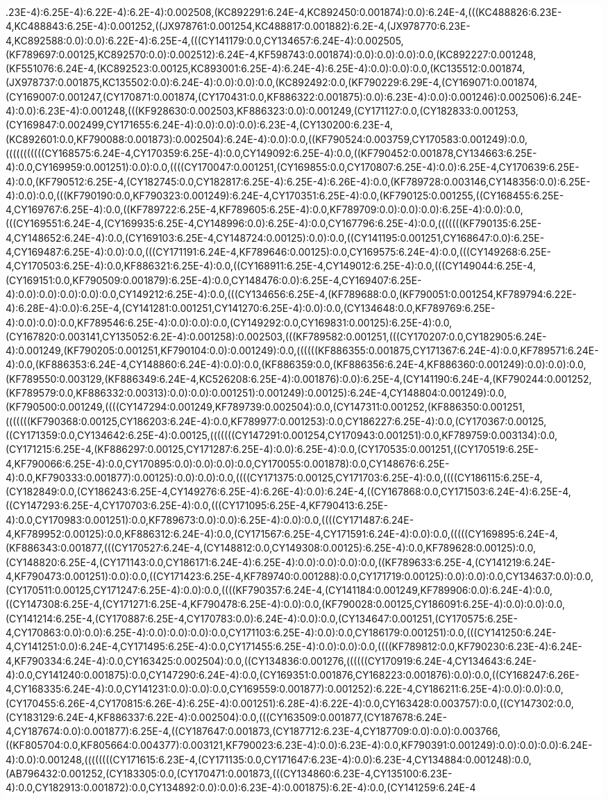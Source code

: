 .23E-4):6.25E-4):6.22E-4):6.2E-4):0.002508,(KC892291:6.24E-4,KC892450:0.001874):0.0):6.24E-4,(((KC488826:6.23E-4,KC488843:6.25E-4):0.001252,((JX978761:0.001254,KC488817:0.001882):6.2E-4,(JX978770:6.23E-4,KC892588:0.0):0.0):6.22E-4):6.25E-4,(((CY141179:0.0,CY134657:6.24E-4):0.002505,(KF789697:0.00125,KC892570:0.0):0.002512):6.24E-4,KF598743:0.001874):0.0):0.0):0.0):0.0,(KC892227:0.001248,(KF551076:6.24E-4,(KC892523:0.00125,KC893001:6.25E-4):6.24E-4):6.25E-4):0.0):0.0):0.0,(KC135512:0.001874,(JX978737:0.001875,KC135502:0.0):6.24E-4):0.0):0.0):0.0,(KC892492:0.0,(KF790229:6.29E-4,(CY169071:0.001874,(CY169007:0.001247,(CY170871:0.001874,(CY170431:0.0,KF886322:0.001875):0.0):6.23E-4):0.0):0.001246):0.002506):6.24E-4):0.0):6.23E-4):0.001248,(((KF928630:0.002503,KF886323:0.0):0.001249,(CY171127:0.0,(CY182833:0.001253,(CY169847:0.002499,CY171655:6.24E-4):0.0):0.0):0.0):6.23E-4,(CY130200:6.23E-4,(KC892601:0.0,KF790088:0.001873):0.002504):6.24E-4):0.0):0.0,((KF790524:0.003759,CY170583:0.001249):0.0,(((((((((((CY168575:6.24E-4,CY170359:6.25E-4):0.0,CY149092:6.25E-4):0.0,((KF790452:0.001878,CY134663:6.25E-4):0.0,CY169959:0.001251):0.0):0.0,((((CY170047:0.001251,(CY169855:0.0,CY170807:6.25E-4):0.0):6.25E-4,CY170639:6.25E-4):0.0,(KF790512:6.25E-4,(CY182745:0.0,CY182817:6.25E-4):6.25E-4):6.26E-4):0.0,(KF789728:0.003146,CY148356:0.0):6.25E-4):0.0):0.0,(((KF790190:0.0,KF790323:0.001249):6.24E-4,CY170351:6.25E-4):0.0,(KF790125:0.001255,((CY168455:6.25E-4,CY169767:6.25E-4):0.0,((KF789722:6.25E-4,KF789605:6.25E-4):0.0,KF789709:0.0):0.0):0.0):6.25E-4):0.0):0.0,(((CY169551:6.24E-4,(CY169935:6.25E-4,CY148996:0.0):6.25E-4):0.0,CY167796:6.25E-4):0.0,(((((((KF790135:6.25E-4,CY148652:6.24E-4):0.0,(CY169103:6.25E-4,CY148724:0.00125):0.0):0.0,((CY141195:0.001251,CY168647:0.0):6.25E-4,CY169487:6.25E-4):0.0):0.0,(((CY171191:6.24E-4,KF789646:0.00125):0.0,CY169575:6.24E-4):0.0,(((CY149268:6.25E-4,CY170503:6.25E-4):0.0,KF886321:6.25E-4):0.0,((CY168911:6.25E-4,CY149012:6.25E-4):0.0,(((CY149044:6.25E-4,(CY169151:0.0,KF790509:0.001879):6.25E-4):0.0,CY148476:0.0):6.25E-4,CY169407:6.25E-4):0.0):0.0):0.0):0.0):0.0,CY149212:6.25E-4):0.0,(((CY134656:6.25E-4,(KF789688:0.0,(KF790051:0.001254,KF789794:6.22E-4):6.28E-4):0.0):6.25E-4,(CY141281:0.001251,CY141270:6.25E-4):0.0):0.0,(CY134648:0.0,KF789769:6.25E-4):0.0):0.0):0.0,KF789546:6.25E-4):0.0):0.0):0.0,(CY149292:0.0,CY169831:0.00125):6.25E-4):0.0,(CY167820:0.003141,CY135052:6.2E-4):0.001258):0.002503,(((KF789582:0.001251,(((CY170207:0.0,CY182905:6.24E-4):0.001249,(KF790205:0.001251,KF790104:0.0):0.001249):0.0,((((((KF886355:0.001875,CY171367:6.24E-4):0.0,KF789571:6.24E-4):0.0,(KF886353:6.24E-4,CY148860:6.24E-4):0.0):0.0,(KF886359:0.0,(KF886356:6.24E-4,KF886360:0.001249):0.0):0.0):0.0,(KF789550:0.003129,(KF886349:6.24E-4,KC526208:6.25E-4):0.001876):0.0):6.25E-4,(CY141190:6.24E-4,(KF790244:0.001252,(KF789579:0.0,KF886332:0.00313):0.0):0.0):0.001251):0.001249):0.00125):6.24E-4,CY148804:0.001249):0.0,(KF790500:0.001249,((((CY147294:0.001249,KF789739:0.002504):0.0,(CY147311:0.001252,(KF886350:0.001251,(((((((KF790368:0.00125,CY186203:6.24E-4):0.0,KF789977:0.001253):0.0,CY186227:6.25E-4):0.0,(CY170367:0.00125,((CY171359:0.0,CY134642:6.25E-4):0.00125,(((((((CY147291:0.001254,CY170943:0.001251):0.0,KF789759:0.003134):0.0,(CY171215:6.25E-4,(KF886297:0.00125,CY171287:6.25E-4):0.0):6.25E-4):0.0,(CY170535:0.001251,((CY170519:6.25E-4,KF790066:6.25E-4):0.0,CY170895:0.0):0.0):0.0):0.0,CY170055:0.001878):0.0,CY148676:6.25E-4):0.0,KF790333:0.001877):0.00125):0.0):0.0):0.0,((((CY171375:0.00125,CY171703:6.25E-4):0.0,((((CY186115:6.25E-4,(CY182849:0.0,(CY186243:6.25E-4,CY149276:6.25E-4):6.26E-4):0.0):6.24E-4,((CY167868:0.0,CY171503:6.24E-4):6.25E-4,((CY147293:6.25E-4,CY170703:6.25E-4):0.0,(((CY171095:6.25E-4,KF790413:6.25E-4):0.0,CY170983:0.001251):0.0,KF789673:0.0):0.0):6.25E-4):0.0):0.0,((((CY171487:6.24E-4,KF789952:0.00125):0.0,KF886312:6.24E-4):0.0,(CY171567:6.25E-4,CY171591:6.24E-4):0.0):0.0,(((((CY169895:6.24E-4,(KF886343:0.001877,(((CY170527:6.24E-4,(CY148812:0.0,CY149308:0.00125):6.25E-4):0.0,KF789628:0.00125):0.0,(CY148820:6.25E-4,(CY171143:0.0,CY186171:6.24E-4):6.25E-4):0.0):0.0):0.0):0.0,((KF789633:6.25E-4,(CY141219:6.24E-4,KF790473:0.001251):0.0):0.0,((CY171423:6.25E-4,KF789740:0.001288):0.0,CY171719:0.00125):0.0):0.0):0.0,CY134637:0.0):0.0,(CY170511:0.00125,CY171247:6.25E-4):0.0):0.0,((((KF790357:6.24E-4,(CY141184:0.001249,KF789906:0.0):6.24E-4):0.0,((CY147308:6.25E-4,(CY171271:6.25E-4,KF790478:6.25E-4):0.0):0.0,(KF790028:0.00125,CY186091:6.25E-4):0.0):0.0):0.0,(CY141214:6.25E-4,(CY170887:6.25E-4,CY170783:0.0):6.24E-4):0.0):0.0,(CY134647:0.001251,(CY170575:6.25E-4,CY170863:0.0):0.0):6.25E-4):0.0):0.0):0.0):0.0,CY171103:6.25E-4):0.0):0.0,CY186179:0.001251):0.0,(((CY141250:6.24E-4,CY141251:0.0):6.24E-4,CY171495:6.25E-4):0.0,CY171455:6.25E-4):0.0):0.0):0.0,((((KF789812:0.0,KF790230:6.23E-4):6.24E-4,KF790334:6.24E-4):0.0,CY163425:0.002504):0.0,((CY134836:0.001276,((((((CY170919:6.24E-4,CY134643:6.24E-4):0.0,CY141240:0.001875):0.0,CY147290:6.24E-4):0.0,(CY169351:0.001876,CY168223:0.001876):0.0):0.0,((CY168247:6.26E-4,CY168335:6.24E-4):0.0,CY141231:0.0):0.0):0.0,CY169559:0.001877):0.001252):6.22E-4,CY186211:6.25E-4):0.0):0.0):0.0,(CY170455:6.26E-4,CY170815:6.26E-4):6.25E-4):0.001251):6.28E-4):6.22E-4):0.0,CY163428:0.003757):0.0,((CY147302:0.0,(CY183129:6.24E-4,KF886337:6.22E-4):0.002504):0.0,(((CY163509:0.001877,(CY187678:6.24E-4,CY187674:0.0):0.001877):6.25E-4,((CY187647:0.001873,(CY187712:6.23E-4,CY187709:0.0):0.0):0.003766,((KF805704:0.0,KF805664:0.004377):0.003121,KF790023:6.23E-4):0.0):6.23E-4):0.0,KF790391:0.001249):0.0):0.0):0.0):6.24E-4):0.0):0.001248,((((((((CY171615:6.23E-4,(CY171135:0.0,CY171647:6.23E-4):0.0):6.23E-4,CY134884:0.001248):0.0,(AB796432:0.001252,(CY183305:0.0,(CY170471:0.001873,(((CY134860:6.23E-4,CY135100:6.23E-4):0.0,CY182913:0.001872):0.0,CY134892:0.0):0.0):6.23E-4):0.001875):6.2E-4):0.0,(CY141259:6.24E-4